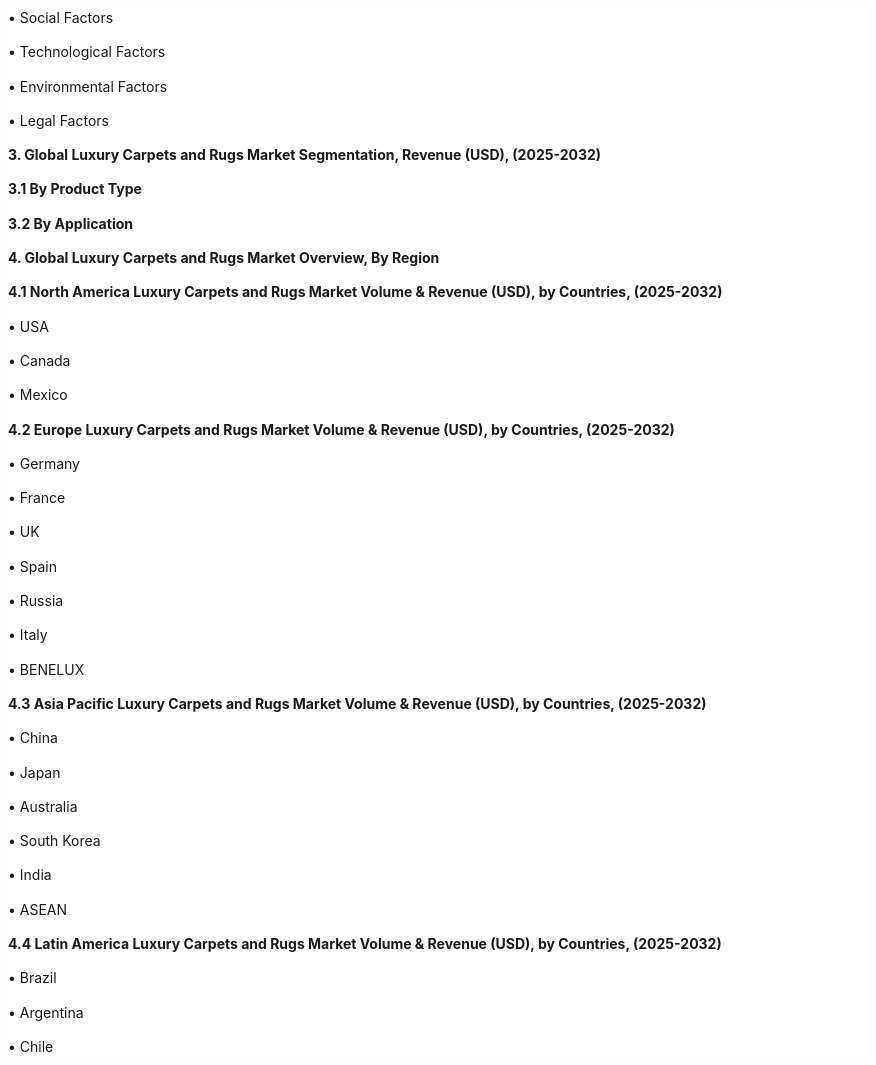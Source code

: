 • Social Factors

• Technological Factors

• Environmental Factors

• Legal Factors

<strong>3. Global Luxury Carpets and Rugs Market Segmentation, Revenue (USD), (2025-2032)</strong>

<strong>3.1 By Product Type</strong>

<strong>3.2 By Application</strong>

<strong>4. Global Luxury Carpets and Rugs Market Overview, By Region</strong>

<strong>4.1 North America Luxury Carpets and Rugs Market Volume &amp; Revenue (USD), by Countries, (2025-2032)</strong>

• USA

• Canada

• Mexico

<strong>4.2 Europe Luxury Carpets and Rugs Market Volume &amp; Revenue (USD), by Countries, (2025-2032)</strong>

• Germany

• France

• UK

• Spain

• Russia

• Italy

• BENELUX

<strong>4.3 Asia Pacific Luxury Carpets and Rugs Market Volume &amp; Revenue (USD), by Countries, (2025-2032)</strong>

• China

• Japan

• Australia

• South Korea

• India

• ASEAN

<strong>4.4 Latin America Luxury Carpets and Rugs Market Volume &amp; Revenue (USD), by Countries, (2025-2032)</strong>

• Brazil

• Argentina

• Chile
